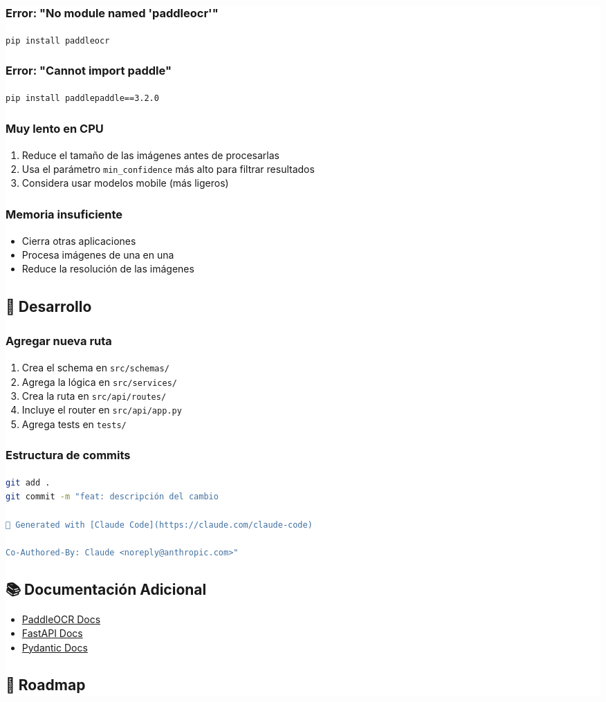 ### Error: "No module named 'paddleocr'"

```bash
pip install paddleocr
```

### Error: "Cannot import paddle"

```bash
pip install paddlepaddle==3.2.0
```

### Muy lento en CPU

1. Reduce el tamaño de las imágenes antes de procesarlas
2. Usa el parámetro `min_confidence` más alto para filtrar resultados
3. Considera usar modelos mobile (más ligeros)

### Memoria insuficiente

- Cierra otras aplicaciones
- Procesa imágenes de una en una
- Reduce la resolución de las imágenes

## 🔧 Desarrollo

### Agregar nueva ruta

1. Crea el schema en `src/schemas/`
2. Agrega la lógica en `src/services/`
3. Crea la ruta en `src/api/routes/`
4. Incluye el router en `src/api/app.py`
5. Agrega tests en `tests/`

### Estructura de commits

```bash
git add .
git commit -m "feat: descripción del cambio

🤖 Generated with [Claude Code](https://claude.com/claude-code)

Co-Authored-By: Claude <noreply@anthropic.com>"
```

## 📚 Documentación Adicional

- [PaddleOCR Docs](https://paddlepaddle.github.io/PaddleOCR/)
- [FastAPI Docs](https://fastapi.tiangolo.com/)
- [Pydantic Docs](https://docs.pydantic.dev/)

## 🔮 Roadmap
